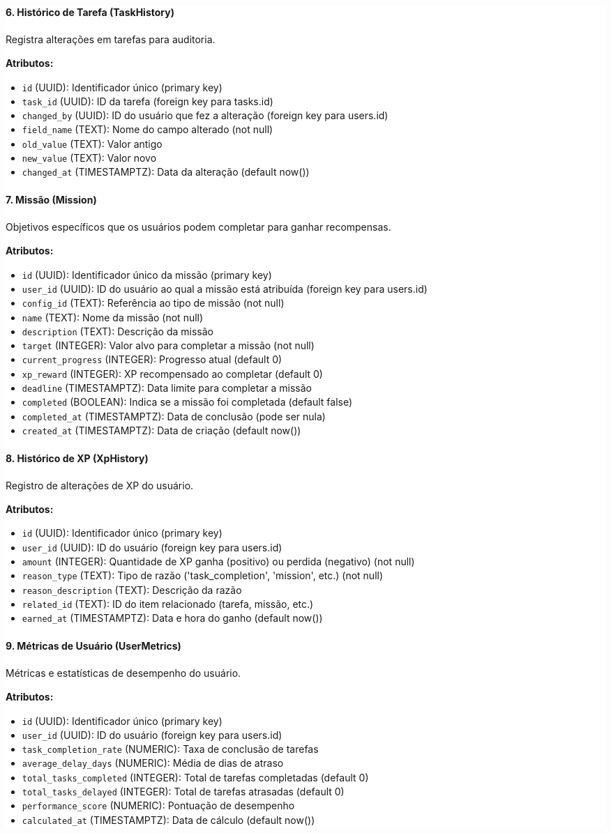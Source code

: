 #### 6. Histórico de Tarefa (TaskHistory)
Registra alterações em tarefas para auditoria.

**Atributos:**
- `id` (UUID): Identificador único (primary key)
- `task_id` (UUID): ID da tarefa (foreign key para tasks.id)
- `changed_by` (UUID): ID do usuário que fez a alteração (foreign key para users.id)
- `field_name` (TEXT): Nome do campo alterado (not null)
- `old_value` (TEXT): Valor antigo
- `new_value` (TEXT): Valor novo
- `changed_at` (TIMESTAMPTZ): Data da alteração (default now())

#### 7. Missão (Mission)
Objetivos específicos que os usuários podem completar para ganhar recompensas.

**Atributos:**
- `id` (UUID): Identificador único da missão (primary key)
- `user_id` (UUID): ID do usuário ao qual a missão está atribuída (foreign key para users.id)
- `config_id` (TEXT): Referência ao tipo de missão (not null)
- `name` (TEXT): Nome da missão (not null)
- `description` (TEXT): Descrição da missão
- `target` (INTEGER): Valor alvo para completar a missão (not null)
- `current_progress` (INTEGER): Progresso atual (default 0)
- `xp_reward` (INTEGER): XP recompensado ao completar (default 0)
- `deadline` (TIMESTAMPTZ): Data limite para completar a missão
- `completed` (BOOLEAN): Indica se a missão foi completada (default false)
- `completed_at` (TIMESTAMPTZ): Data de conclusão (pode ser nula)
- `created_at` (TIMESTAMPTZ): Data de criação (default now())

#### 8. Histórico de XP (XpHistory)
Registro de alterações de XP do usuário.

**Atributos:**
- `id` (UUID): Identificador único (primary key)
- `user_id` (UUID): ID do usuário (foreign key para users.id)
- `amount` (INTEGER): Quantidade de XP ganha (positivo) ou perdida (negativo) (not null)
- `reason_type` (TEXT): Tipo de razão ('task_completion', 'mission', etc.) (not null)
- `reason_description` (TEXT): Descrição da razão
- `related_id` (TEXT): ID do item relacionado (tarefa, missão, etc.)
- `earned_at` (TIMESTAMPTZ): Data e hora do ganho (default now())

#### 9. Métricas de Usuário (UserMetrics)
Métricas e estatísticas de desempenho do usuário.

**Atributos:**
- `id` (UUID): Identificador único (primary key)
- `user_id` (UUID): ID do usuário (foreign key para users.id)
- `task_completion_rate` (NUMERIC): Taxa de conclusão de tarefas
- `average_delay_days` (NUMERIC): Média de dias de atraso
- `total_tasks_completed` (INTEGER): Total de tarefas completadas (default 0)
- `total_tasks_delayed` (INTEGER): Total de tarefas atrasadas (default 0)
- `performance_score` (NUMERIC): Pontuação de desempenho
- `calculated_at` (TIMESTAMPTZ): Data de cálculo (default now())
